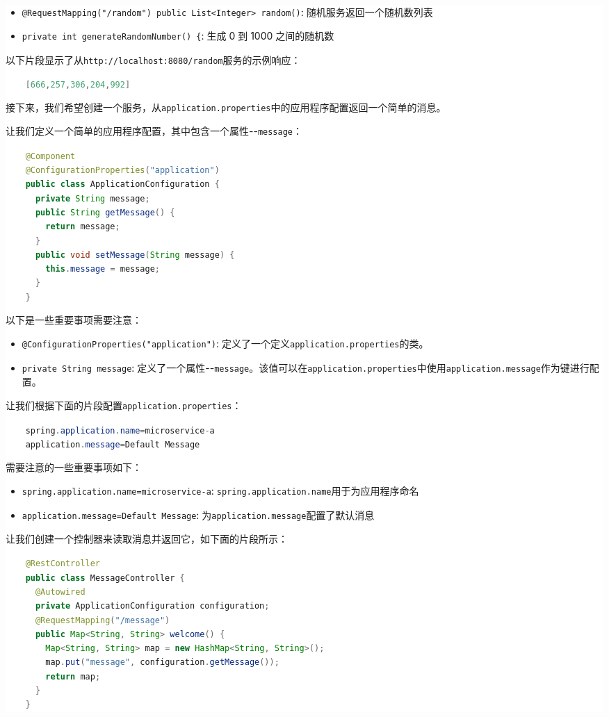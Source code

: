 +   `@RequestMapping("/random") public List<Integer> random()`: 随机服务返回一个随机数列表

+   `private int generateRandomNumber() {`: 生成 0 到 1000 之间的随机数

以下片段显示了从`http://localhost:8080/random`服务的示例响应：

```java
    [666,257,306,204,992]
```

接下来，我们希望创建一个服务，从`application.properties`中的应用程序配置返回一个简单的消息。

让我们定义一个简单的应用程序配置，其中包含一个属性--`message`：

```java
    @Component
    @ConfigurationProperties("application")
    public class ApplicationConfiguration {
      private String message;
      public String getMessage() {
        return message;
      }
      public void setMessage(String message) {
        this.message = message;
      }
    }
```

以下是一些重要事项需要注意：

+   `@ConfigurationProperties("application")`: 定义了一个定义`application.properties`的类。

+   `private String message`: 定义了一个属性--`message`。该值可以在`application.properties`中使用`application.message`作为键进行配置。

让我们根据下面的片段配置`application.properties`：

```java
    spring.application.name=microservice-a
    application.message=Default Message
```

需要注意的一些重要事项如下：

+   `spring.application.name=microservice-a`: `spring.application.name`用于为应用程序命名

+   `application.message=Default Message`: 为`application.message`配置了默认消息

让我们创建一个控制器来读取消息并返回它，如下面的片段所示：

```java
    @RestController
    public class MessageController {
      @Autowired
      private ApplicationConfiguration configuration;
      @RequestMapping("/message")
      public Map<String, String> welcome() {
        Map<String, String> map = new HashMap<String, String>();
        map.put("message", configuration.getMessage());
        return map;
      }
    }
```
